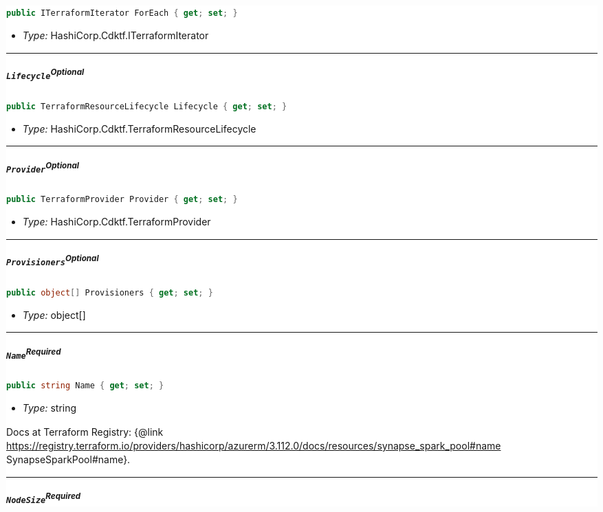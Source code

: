 ```csharp
public ITerraformIterator ForEach { get; set; }
```

- *Type:* HashiCorp.Cdktf.ITerraformIterator

---

##### `Lifecycle`<sup>Optional</sup> <a name="Lifecycle" id="@cdktf/provider-azurerm.synapseSparkPool.SynapseSparkPoolConfig.property.lifecycle"></a>

```csharp
public TerraformResourceLifecycle Lifecycle { get; set; }
```

- *Type:* HashiCorp.Cdktf.TerraformResourceLifecycle

---

##### `Provider`<sup>Optional</sup> <a name="Provider" id="@cdktf/provider-azurerm.synapseSparkPool.SynapseSparkPoolConfig.property.provider"></a>

```csharp
public TerraformProvider Provider { get; set; }
```

- *Type:* HashiCorp.Cdktf.TerraformProvider

---

##### `Provisioners`<sup>Optional</sup> <a name="Provisioners" id="@cdktf/provider-azurerm.synapseSparkPool.SynapseSparkPoolConfig.property.provisioners"></a>

```csharp
public object[] Provisioners { get; set; }
```

- *Type:* object[]

---

##### `Name`<sup>Required</sup> <a name="Name" id="@cdktf/provider-azurerm.synapseSparkPool.SynapseSparkPoolConfig.property.name"></a>

```csharp
public string Name { get; set; }
```

- *Type:* string

Docs at Terraform Registry: {@link https://registry.terraform.io/providers/hashicorp/azurerm/3.112.0/docs/resources/synapse_spark_pool#name SynapseSparkPool#name}.

---

##### `NodeSize`<sup>Required</sup> <a name="NodeSize" id="@cdktf/provider-azurerm.synapseSparkPool.SynapseSparkPoolConfig.property.nodeSize"></a>
